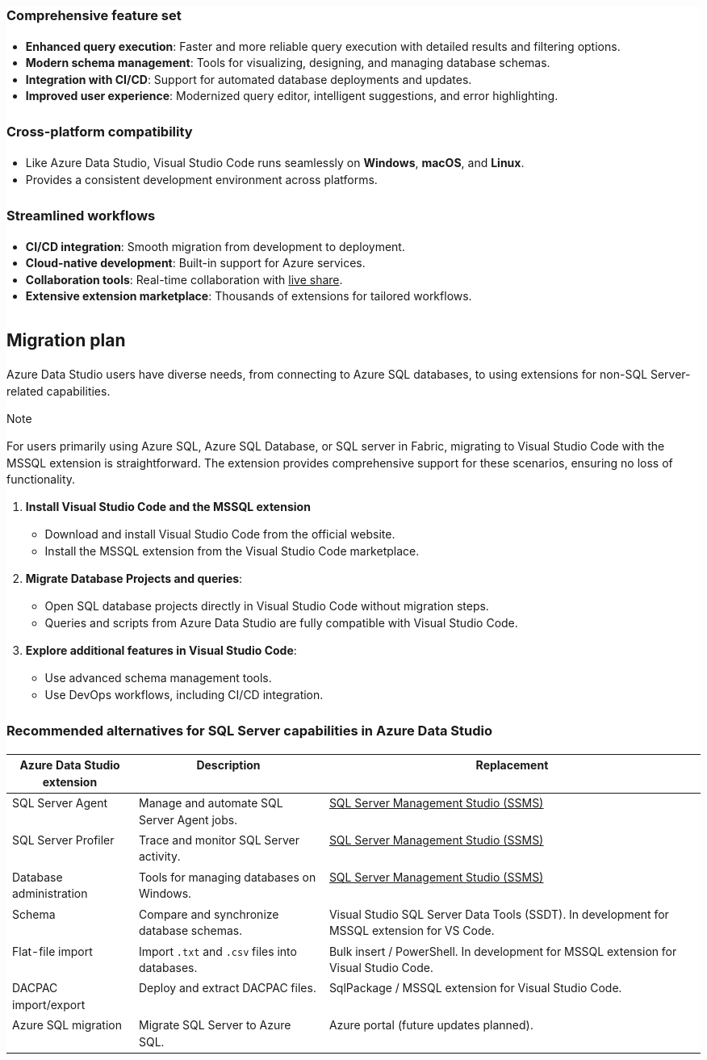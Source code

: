 ### Comprehensive feature set

- **Enhanced query execution**: Faster and more reliable query execution with detailed results and filtering options.
- **Modern schema management**: Tools for visualizing, designing, and managing database schemas.
- **Integration with CI/CD**: Support for automated database deployments and updates.
- **Improved user experience**: Modernized query editor, intelligent suggestions, and error highlighting.

### Cross-platform compatibility

- Like Azure Data Studio, Visual Studio Code runs seamlessly on **Windows**, **macOS**, and **Linux**.
- Provides a consistent development environment across platforms.

### Streamlined workflows

- **CI/CD integration**: Smooth migration from development to deployment.
- **Cloud-native development**: Built-in support for Azure services.
- **Collaboration tools**: Real-time collaboration with [live share](https://marketplace.visualstudio.com/items?itemName=MS-vsliveshare.vsliveshare).
- **Extensive extension marketplace**: Thousands of extensions for tailored workflows.

## Migration plan

Azure Data Studio users have diverse needs, from connecting to Azure SQL databases, to using extensions for non-SQL Server-related capabilities.

> [!NOTE]  
> For users primarily using Azure SQL, Azure SQL Database, or SQL server in Fabric, migrating to Visual Studio Code with the MSSQL extension is straightforward.
> The extension provides comprehensive support for these scenarios, ensuring no loss of functionality.

1. **Install Visual Studio Code and the MSSQL extension**

    - Download and install Visual Studio Code from the official website.
    - Install the MSSQL extension from the Visual Studio Code marketplace.

1. **Migrate Database Projects and queries**:

    - Open SQL database projects directly in Visual Studio Code without migration steps.
    - Queries and scripts from Azure Data Studio are fully compatible with Visual Studio Code.

1. **Explore additional features in Visual Studio Code**:

    - Use advanced schema management tools.
    - Use DevOps workflows, including CI/CD integration.

### Recommended alternatives for SQL Server capabilities in Azure Data Studio

| Azure Data Studio extension | Description | Replacement |
| --- | --- | --- |
| SQL Server Agent | Manage and automate SQL Server Agent jobs. | [SQL Server Management Studio (SSMS)](/sql/ssms/download-sql-server-management-studio-ssms) |
| SQL Server Profiler | Trace and monitor SQL Server activity. | [SQL Server Management Studio (SSMS)](/sql/ssms/download-sql-server-management-studio-ssms) |
| Database administration | Tools for managing databases on Windows. | [SQL Server Management Studio (SSMS)](/sql/ssms/download-sql-server-management-studio-ssms) |
| Schema | Compare and synchronize database schemas. | Visual Studio SQL Server Data Tools (SSDT). In development for MSSQL extension for VS Code. |
| Flat-file import | Import `.txt` and `.csv` files into databases. | Bulk insert / PowerShell. In development for MSSQL extension for Visual Studio Code. |
| DACPAC import/export | Deploy and extract DACPAC files. | SqlPackage / MSSQL extension for Visual Studio Code. |
| Azure SQL migration | Migrate SQL Server to Azure SQL. | Azure portal (future updates planned). |